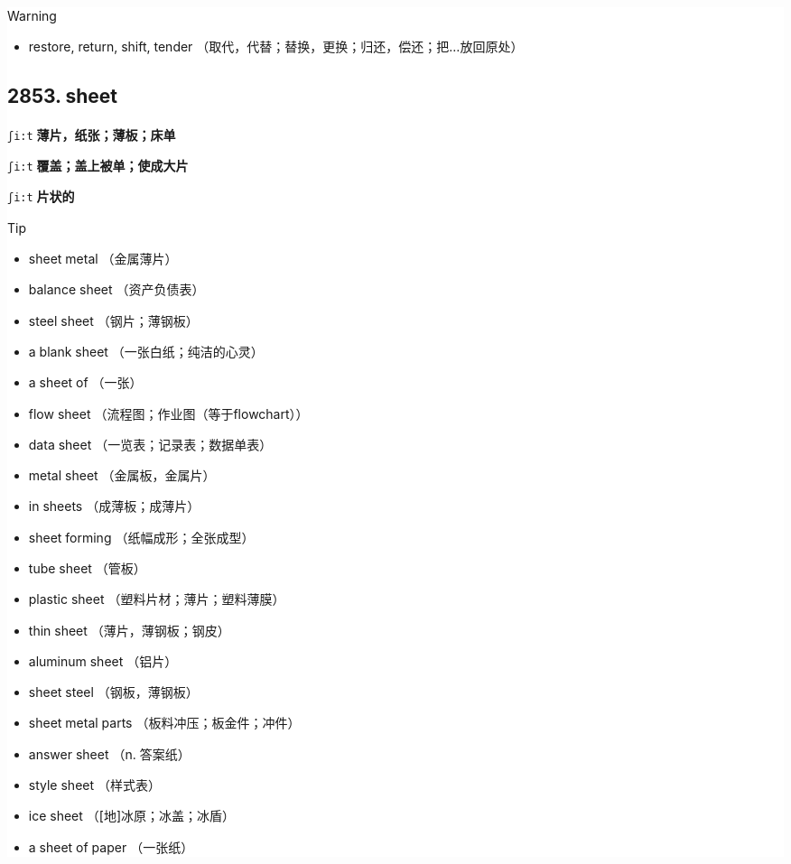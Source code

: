 > [!WARNING]
>
> - restore, return, shift, tender （取代，代替；替换，更换；归还，偿还；把…放回原处）
>

## 2853. sheet

`ʃi:t`  **薄片，纸张；薄板；床单**

`ʃi:t`  **覆盖；盖上被单；使成大片**

`ʃi:t`  **片状的**

> [!TIP]
>
> - sheet metal （金属薄片）
>
> - balance sheet （资产负债表）
>
> - steel sheet （钢片；薄钢板）
>
> - a blank sheet （一张白纸；纯洁的心灵）
>
> - a sheet of （一张）
>
> - flow sheet （流程图；作业图（等于flowchart））
>
> - data sheet （一览表；记录表；数据单表）
>
> - metal sheet （金属板，金属片）
>
> - in sheets （成薄板；成薄片）
>
> - sheet forming （纸幅成形；全张成型）
>
> - tube sheet （管板）
>
> - plastic sheet （塑料片材；薄片；塑料薄膜）
>
> - thin sheet （薄片，薄钢板；钢皮）
>
> - aluminum sheet （铝片）
>
> - sheet steel （钢板，薄钢板）
>
> - sheet metal parts （板料冲压；板金件；冲件）
>
> - answer sheet （n. 答案纸）
>
> - style sheet （样式表）
>
> - ice sheet （[地]冰原；冰盖；冰盾）
>
> - a sheet of paper （一张纸）
>
